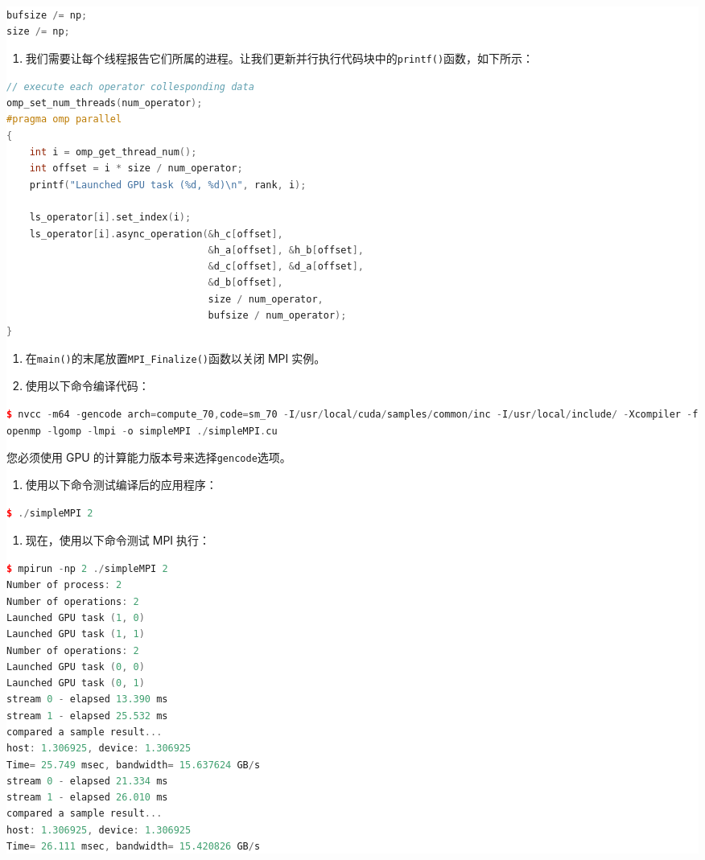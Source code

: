 ```cpp
bufsize /= np;
size /= np;
```

1.  我们需要让每个线程报告它们所属的进程。让我们更新并行执行代码块中的`printf()`函数，如下所示：

```cpp
// execute each operator collesponding data
omp_set_num_threads(num_operator);
#pragma omp parallel
{
    int i = omp_get_thread_num();
    int offset = i * size / num_operator;
    printf("Launched GPU task (%d, %d)\n", rank, i);

    ls_operator[i].set_index(i);
    ls_operator[i].async_operation(&h_c[offset], 
                                   &h_a[offset], &h_b[offset],
                                   &d_c[offset], &d_a[offset], 
                                   &d_b[offset],
                                   size / num_operator, 
                                   bufsize / num_operator);
}
```

1.  在`main()`的末尾放置`MPI_Finalize()`函数以关闭 MPI 实例。

1.  使用以下命令编译代码：

```cpp
$ nvcc -m64 -gencode arch=compute_70,code=sm_70 -I/usr/local/cuda/samples/common/inc -I/usr/local/include/ -Xcompiler -fopenmp -lgomp -lmpi -o simpleMPI ./simpleMPI.cu
```

您必须使用 GPU 的计算能力版本号来选择`gencode`选项。

1.  使用以下命令测试编译后的应用程序：

```cpp
$ ./simpleMPI 2
```

1.  现在，使用以下命令测试 MPI 执行：

```cpp
$ mpirun -np 2 ./simpleMPI 2
Number of process: 2
Number of operations: 2
Launched GPU task (1, 0)
Launched GPU task (1, 1)
Number of operations: 2
Launched GPU task (0, 0)
Launched GPU task (0, 1)
stream 0 - elapsed 13.390 ms 
stream 1 - elapsed 25.532 ms 
compared a sample result...
host: 1.306925, device: 1.306925
Time= 25.749 msec, bandwidth= 15.637624 GB/s
stream 0 - elapsed 21.334 ms 
stream 1 - elapsed 26.010 ms 
compared a sample result...
host: 1.306925, device: 1.306925
Time= 26.111 msec, bandwidth= 15.420826 GB/s
```
